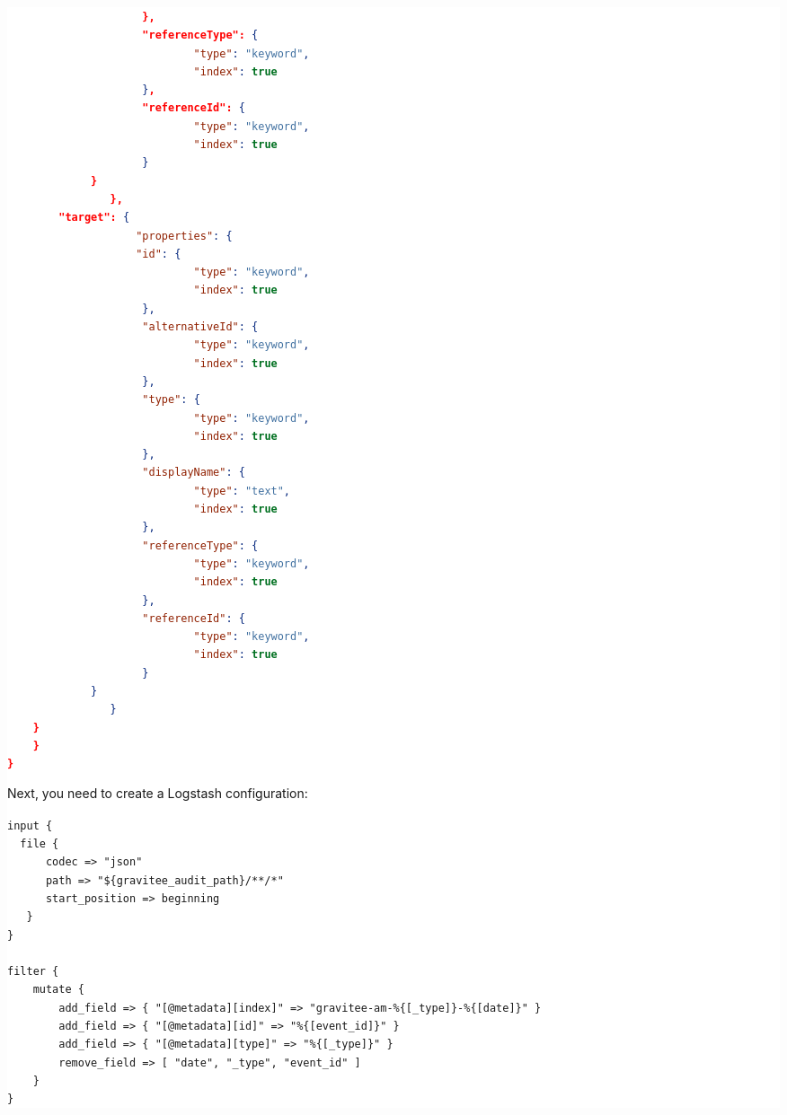 ```json
                	 },
                	 "referenceType": {
                    	     "type": "keyword",
                    	     "index": true
                	 },
                	 "referenceId": {
                    	     "type": "keyword",
                    	     "index": true
                	 }
		     }
                },
		"target": {
                    "properties": {
	                "id": {
                    	     "type": "keyword",
                    	     "index": true
                	 },
                	 "alternativeId": {
                    	     "type": "keyword",
                    	     "index": true
                	 },
                	 "type": {
                    	     "type": "keyword",
                    	     "index": true
                	 },
                	 "displayName": {
                    	     "type": "text",
                    	     "index": true
                	 },
                	 "referenceType": {
                    	     "type": "keyword",
                    	     "index": true
                	 },
                	 "referenceId": {
                    	     "type": "keyword",
                    	     "index": true
                	 }
		     }
                }
	}
    }
}
```

Next, you need to create a Logstash configuration:

```
input {
  file {
      codec => "json"
      path => "${gravitee_audit_path}/**/*"
      start_position => beginning
   }
}

filter {
    mutate {
        add_field => { "[@metadata][index]" => "gravitee-am-%{[_type]}-%{[date]}" }
        add_field => { "[@metadata][id]" => "%{[event_id]}" }
        add_field => { "[@metadata][type]" => "%{[_type]}" }
        remove_field => [ "date", "_type", "event_id" ]
    }
}

```